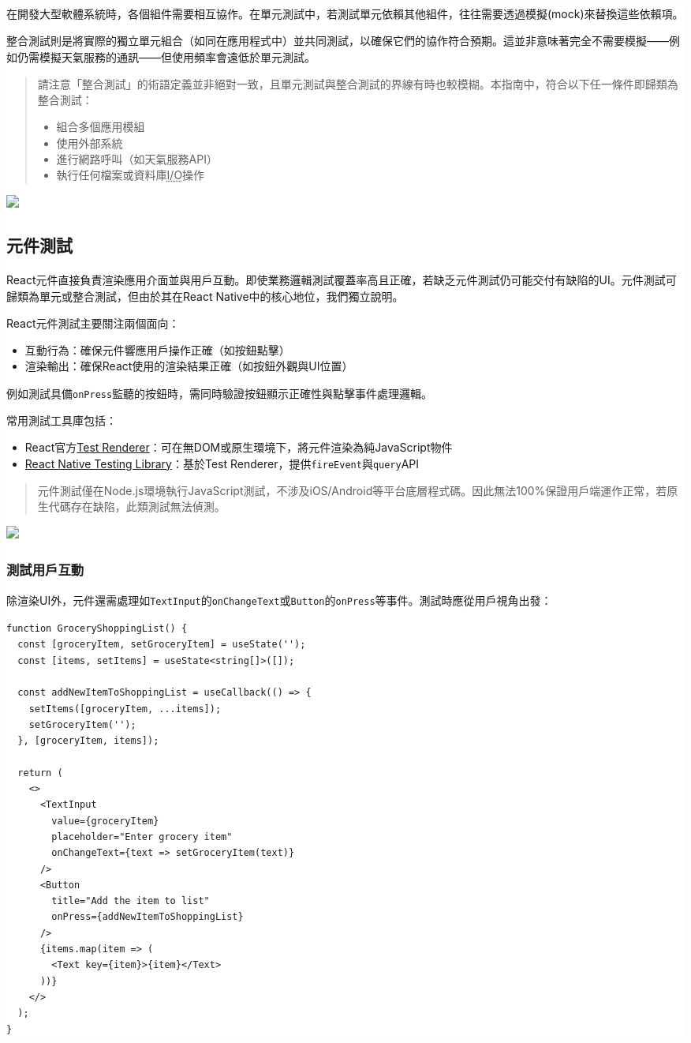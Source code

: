 在開發大型軟體系統時，各個組件需要相互協作。在單元測試中，若測試單元依賴其他組件，往往需要透過模擬(mock)來替換這些依賴項。

整合測試則是將實際的獨立單元組合（如同在應用程式中）並共同測試，以確保它們的協作符合預期。這並非意味著完全不需要模擬——例如仍需模擬天氣服務的通訊——但使用頻率會遠低於單元測試。

> 請注意「整合測試」的術語定義並非絕對一致，且單元測試與整合測試的界線有時也較模糊。本指南中，符合以下任一條件即歸類為整合測試：
>
> - 組合多個應用模組
> - 使用外部系統
> - 進行網路呼叫（如天氣服務API）
> - 執行任何檔案或資料庫<abbr title="輸入/輸出">I/O</abbr>操作

<img src="/docs/assets/p_tests-integration.svg" alt=" " />

## 元件測試

React元件直接負責渲染應用介面並與用戶互動。即使業務邏輯測試覆蓋率高且正確，若缺乏元件測試仍可能交付有缺陷的UI。元件測試可歸類為單元或整合測試，但由於其在React Native中的核心地位，我們獨立說明。

React元件測試主要關注兩個面向：

- 互動行為：確保元件響應用戶操作正確（如按鈕點擊）
- 渲染輸出：確保React使用的渲染結果正確（如按鈕外觀與UI位置）

例如測試具備`onPress`監聽的按鈕時，需同時驗證按鈕顯示正確性與點擊事件處理邏輯。

常用測試工具庫包括：

- React官方[Test Renderer](https://reactjs.org/docs/test-renderer.html)：可在無DOM或原生環境下，將元件渲染為純JavaScript物件
- [React Native Testing Library](https://callstack.github.io/react-native-testing-library/)：基於Test Renderer，提供`fireEvent`與`query`API

> 元件測試僅在Node.js環境執行JavaScript測試，不涉及iOS/Android等平台底層程式碼。因此無法100%保證用戶端運作正常，若原生代碼存在缺陷，此類測試無法偵測。

<img src="/docs/assets/p_tests-component.svg" alt=" " />

### 測試用戶互動

除渲染UI外，元件還需處理如`TextInput`的`onChangeText`或`Button`的`onPress`等事件。測試時應從用戶視角出發：

```tsx
function GroceryShoppingList() {
  const [groceryItem, setGroceryItem] = useState('');
  const [items, setItems] = useState<string[]>([]);

  const addNewItemToShoppingList = useCallback(() => {
    setItems([groceryItem, ...items]);
    setGroceryItem('');
  }, [groceryItem, items]);

  return (
    <>
      <TextInput
        value={groceryItem}
        placeholder="Enter grocery item"
        onChangeText={text => setGroceryItem(text)}
      />
      <Button
        title="Add the item to list"
        onPress={addNewItemToShoppingList}
      />
      {items.map(item => (
        <Text key={item}>{item}</Text>
      ))}
    </>
  );
}
```